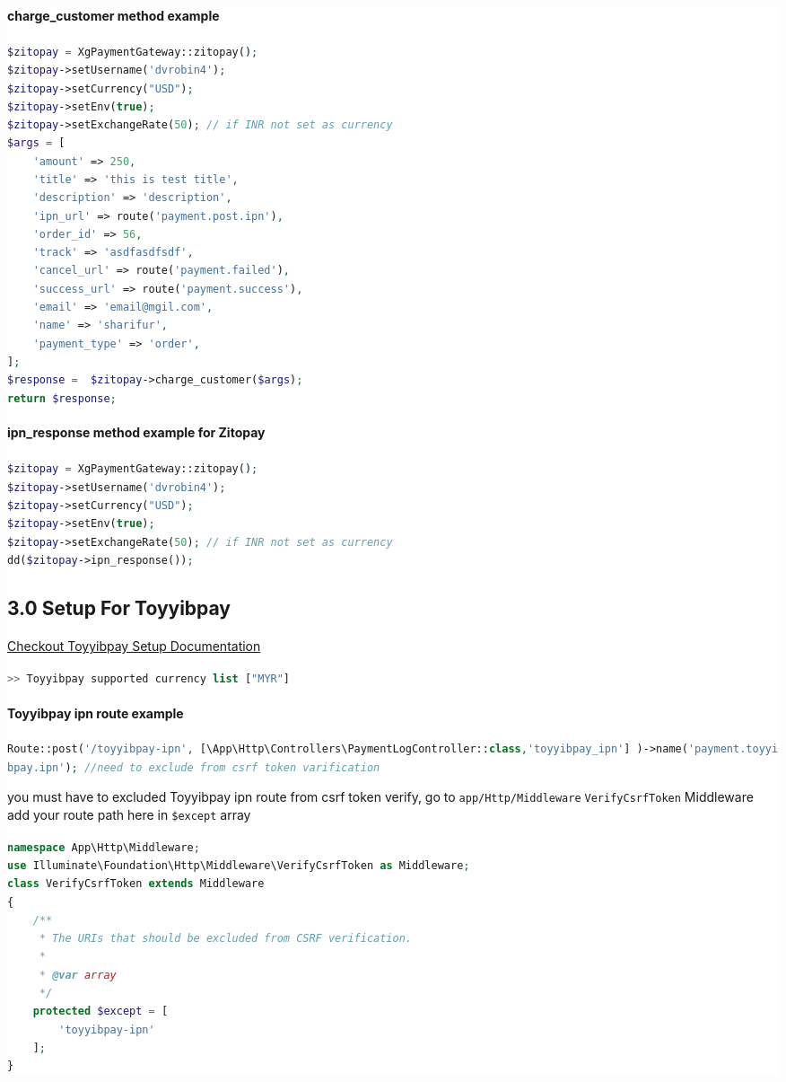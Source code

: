 #### charge_customer method example
```php
$zitopay = XgPaymentGateway::zitopay();
$zitopay->setUsername('dvrobin4');
$zitopay->setCurrency("USD");
$zitopay->setEnv(true);
$zitopay->setExchangeRate(50); // if INR not set as currency
$args = [
    'amount' => 250,
    'title' => 'this is test title',
    'description' => 'description',
    'ipn_url' => route('payment.post.ipn'),
    'order_id' => 56,
    'track' => 'asdfasdfsdf',
    'cancel_url' => route('payment.failed'),
    'success_url' => route('payment.success'),
    'email' => 'email@mgil.com',
    'name' => 'sharifur',
    'payment_type' => 'order',
];
$response =  $zitopay->charge_customer($args);
return $response;
```
#### ipn_response method example for Zitopay

```php
$zitopay = XgPaymentGateway::zitopay();
$zitopay->setUsername('dvrobin4');
$zitopay->setCurrency("USD");
$zitopay->setEnv(true);
$zitopay->setExchangeRate(50); // if INR not set as currency
dd($zitopay->ipn_response());
```

## 3.0 Setup For Toyyibpay
[Checkout Toyyibpay Setup Documentation](https://docs.Psyro.com/docs/nexelit/payment-gateway-settings/toyyibpay-payment-gateway-setup)
```php
>> Toyyibpay supported currency list ["MYR"]
````
#### Toyyibpay ipn route example
````php
Route::post('/toyyibpay-ipn', [\App\Http\Controllers\PaymentLogController::class,'toyyibpay_ipn'] )->name('payment.toyyibpay.ipn'); //need to exclude from csrf token varification
````
you must have to excluded Toyyibpay ipn route from csrf token verify, go to `app/Http/Middleware` ``VerifyCsrfToken`` Middleware add your route path here in ``$except`` array

````php
namespace App\Http\Middleware;
use Illuminate\Foundation\Http\Middleware\VerifyCsrfToken as Middleware;
class VerifyCsrfToken extends Middleware
{
    /**
     * The URIs that should be excluded from CSRF verification.
     *
     * @var array
     */
    protected $except = [
        'toyyibpay-ipn'
    ];
}
````
